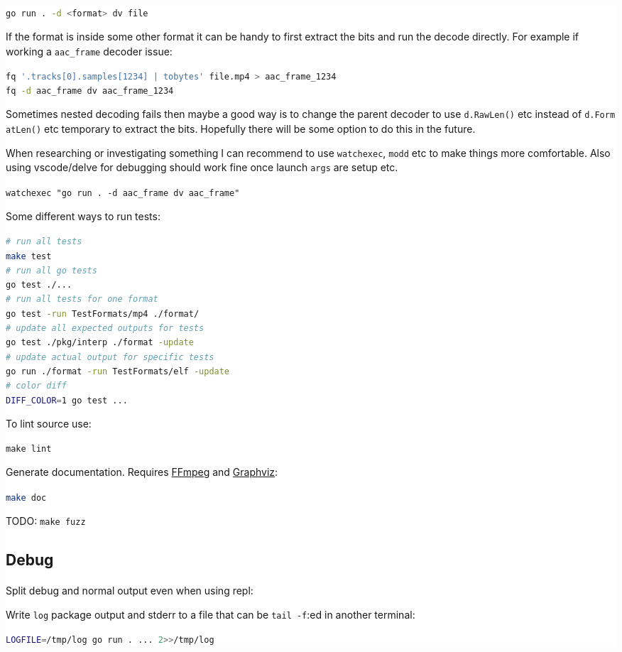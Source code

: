 ```sh
go run . -d <format> dv file
```

If the format is inside some other format it can be handy to first extract the bits and run
the decode directly. For example if working a `aac_frame` decoder issue:

```sh
fq '.tracks[0].samples[1234] | tobytes' file.mp4 > aac_frame_1234
fq -d aac_frame dv aac_frame_1234
```

Sometimes nested decoding fails then maybe a good way is to change the parent decoder to
use `d.RawLen()` etc instead of `d.FormatLen()` etc temporary to extract the bits. Hopefully
there will be some option to do this in the future.

When researching or investigating something I can recommend to use `watchexec`, `modd` etc to
make things more comfortable. Also using vscode/delve for debugging should work fine once
launch `args` are setup etc.

```
watchexec "go run . -d aac_frame dv aac_frame"
```

Some different ways to run tests:
```sh
# run all tests
make test
# run all go tests
go test ./...
# run all tests for one format
go test -run TestFormats/mp4 ./format/
# update all expected outputs for tests
go test ./pkg/interp ./format -update
# update actual output for specific tests
go run ./format -run TestFormats/elf -update
# color diff
DIFF_COLOR=1 go test ...
```

To lint source use:
```
make lint
```

Generate documentation. Requires [FFmpeg](https://github.com/FFmpeg/FFmpeg) and [Graphviz](https://gitlab.com/graphviz/graphviz):
```sh
make doc
```

TODO: `make fuzz`

## Debug

Split debug and normal output even when using repl:

Write `log` package output and stderr to a file that can be `tail -f`:ed in another terminal:
```sh
LOGFILE=/tmp/log go run . ... 2>>/tmp/log
```
